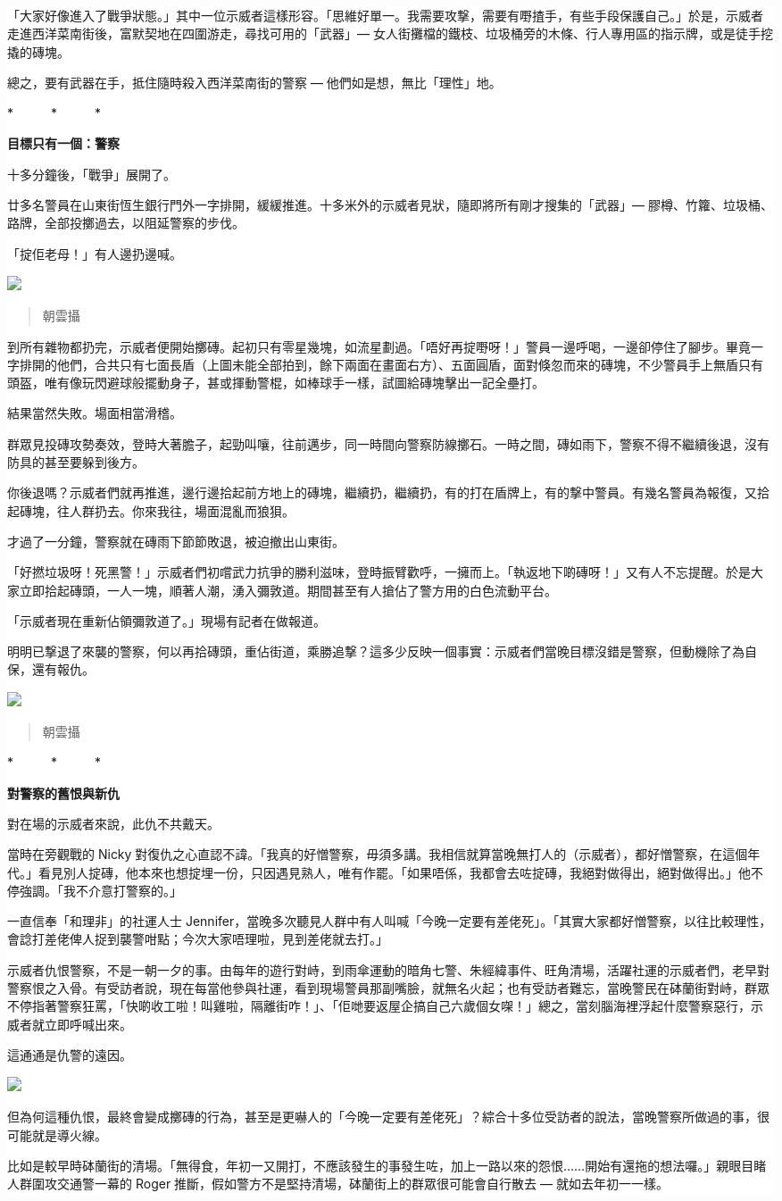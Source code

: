 「大家好像進入了戰爭狀態。」其中一位示威者這樣形容。「思維好單一。我需要攻撃，需要有嘢揸手，有些手段保護自己。」於是，示威者走進西洋菜南街後，富默契地在四圍游走，尋找可用的「武器」— 女人街攤檔的鐵枝、垃圾桶旁的木條、行人專用區的指示牌，或是徒手挖撬的磚塊。

總之，要有武器在手，抵住隨時殺入西洋菜南街的警察 — 他們如是想，無比「理性」地。

\*　　　\*　　　\*

**目標只有一個：警察**

十多分鐘後，「戰爭」展開了。

廿多名警員在山東街恆生銀行門外一字排開，緩緩推進。十多米外的示威者見狀，隨即將所有剛才搜集的「武器」— 膠樽、竹籮、垃圾桶、路牌，全部投擲過去，以阻延警察的步伐。

「掟佢老母！」有人邊扔邊喊。

![](http://web.archive.org/web/2020im_/https://assets.thestandnews.com/media/photos/DSC08019_YFDT4.png)
> 朝雲攝

到所有雜物都扔完，示威者便開始擲磚。起初只有零星幾塊，如流星劃過。「唔好再掟嘢呀！」警員一邊呼喝，一邊卻停住了腳步。畢竟一字排開的他們，合共只有七面長盾（上圖未能全部拍到，餘下兩面在畫面右方）、五面圓盾，面對倏忽而來的磚塊，不少警員手上無盾只有頭盔，唯有像玩閃避球般擺動身子，甚或揮動警棍，如棒球手一樣，試圖給磚塊擊出一記全壘打。

結果當然失敗。場面相當滑稽。

群眾見投磚攻勢奏效，登時大著膽子，起勁叫嚷，往前邁步，同一時間向警察防線擲石。一時之間，磚如雨下，警察不得不繼續後退，沒有防具的甚至要躲到後方。

你後退嗎？示威者們就再推進，邊行邊拾起前方地上的磚塊，繼續扔，繼續扔，有的打在盾牌上，有的撃中警員。有幾名警員為報復，又拾起磚塊，往人群扔去。你來我往，場面混亂而狼狽。

才過了一分鐘，警察就在磚雨下節節敗退，被迫撤出山東街。

「好撚垃圾呀！死黑警！」示威者們初嚐武力抗爭的勝利滋味，登時振臂歡呼，一擁而上。「執返地下啲磚呀！」又有人不忘提醒。於是大家立即拾起磚頭，一人一塊，順著人潮，湧入彌敦道。期間甚至有人搶佔了警方用的白色流動平台。

「示威者現在重新佔領彌敦道了。」現場有記者在做報道。

明明已撃退了來襲的警察，何以再拾磚頭，重佔街道，乘勝追撃？這多少反映一個事實：示威者們當晚目標沒錯是警察，但動機除了為自保，還有報仇。

![](http://web.archive.org/web/2020im_/https://assets.thestandnews.com/media/photos/DSC08112_RKaPF.png)
> 朝雲攝

\*　　　\*　　　\*

**對警察的舊恨與新仇**

對在場的示威者來說，此仇不共戴天。

當時在旁觀戰的 Nicky 對復仇之心直認不諱。「我真的好憎警察，毋須多講。我相信就算當晚無打人的（示威者），都好憎警察，在這個年代。」看見別人掟磚，他本來也想掟埋一份，只因遇見熟人，唯有作罷。「如果唔係，我都會去咗掟磚，我絕對做得出，絕對做得出。」他不停強調。「我不介意打警察的。」

一直信奉「和理非」的社運人士 Jennifer，當晚多次聽見人群中有人叫喊「今晚一定要有差佬死」。「其實大家都好憎警察，以往比較理性，會諗打差佬俾人捉到襲警咁點；今次大家唔理啦，見到差佬就去打。」

示威者仇恨警察，不是一朝一夕的事。由每年的遊行對峙，到雨傘運動的暗角七警、朱經緯事件、旺角清場，活躍社運的示威者們，老早對警察恨之入骨。有受訪者說，現在每當他參與社運，看到現場警員那副嘴臉，就無名火起；也有受訪者難忘，當晚警民在砵蘭街對峙，群眾不停指著警察狂罵，「快啲收工啦！叫雞啦，隔離街咋！」、「佢哋要返屋企搞自己六歲個女㗎！」總之，當刻腦海裡浮起什麼警察惡行，示威者就立即呼喊出來。

這通通是仇警的遠因。

![](http://web.archive.org/web/2020im_/https://assets.thestandnews.com/media/photos/54_C0Qb2_c770T.png)

但為何這種仇恨，最終會變成擲磚的行為，甚至是更嚇人的「今晚一定要有差佬死」？綜合十多位受訪者的說法，當晚警察所做過的事，很可能就是導火線。

比如是較早時砵蘭街的清場。「無得食，年初一又開打，不應該發生的事發生咗，加上一路以來的怨恨……開始有還拖的想法囉。」親眼目睹人群圍攻交通警一幕的 Roger 推斷，假如警方不是堅持清場，砵蘭街上的群眾很可能會自行散去 — 就如去年初一一樣。
